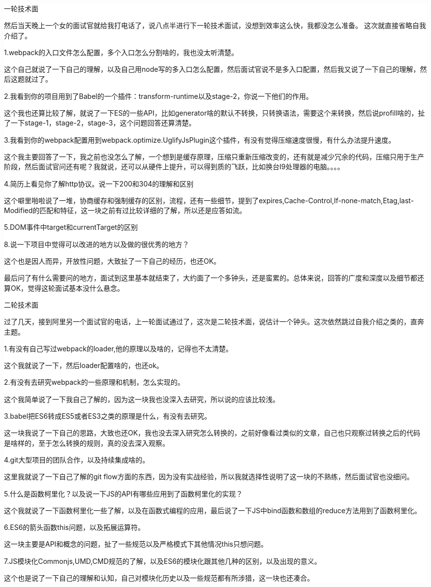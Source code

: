 一轮技术面

然后当天晚上一个女的面试官就给我打电话了，说八点半进行下一轮技术面试，没想到效率这么快，我都没怎么准备。
这次就直接省略自我介绍了。

1.webpack的入口文件怎么配置，多个入口怎么分割啥的，我也没太听清楚。

这个自己就说了一下自己的理解，以及自己用node写的多入口怎么配置，然后面试官说不是多入口配置，然后我又说了一下自己的理解，然后这题就过了。

2.我看到你的项目用到了Babel的一个插件：transform-runtime以及stage-2，你说一下他们的作用。

这个我也还算比较了解，就说了一下ES的一些API，比如generator啥的默认不转换，只转换语法，需要这个来转换，然后说profill啥的，扯了一下stage-1，stage-2，stage-3，这个问题回答还算清楚。

3.我看到你的webpack配置用到webpack.optimize.UglifyJsPlugin这个插件，有没有觉得压缩速度很慢，有什么办法提升速度。

这个我主要回答了一下，我之前也没怎么了解，一个想到是缓存原理，压缩只重新压缩改变的，还有就是减少冗余的代码，压缩只用于生产阶段，然后面试官问还有呢？我就说，还可以从硬件上提升，可以得到质的飞跃，比如换台I9处理器的电脑。。。。

4.简历上看见你了解http协议。说一下200和304的理解和区别

这个噼里啪啦说了一堆，协商缓存和强制缓存的区别，流程，还有一些细节，提到了expires,Cache-Control,If-none-match,Etag,last-Modified的匹配和特征，这一块之前有过比较详细的了解，所以还是应答如流。

5.DOM事件中target和currentTarget的区别


8.说一下项目中觉得可以改进的地方以及做的很优秀的地方？

这个也是因人而异，开放性问题，大致扯了一下自己的经历，也还OK。

最后问了有什么需要问的地方，面试到这里基本就结束了，大约面了一个多钟头，还是蛮累的。总体来说，回答的广度和深度以及细节都还算OK，觉得这轮面试基本没什么悬念。

二轮技术面

过了几天，接到阿里另一个面试官的电话，上一轮面试通过了，这次是二轮技术面，说估计一个钟头。这次依然跳过自我介绍之类的，直奔主题。

1.有没有自己写过webpack的loader,他的原理以及啥的，记得也不太清楚。

这个我就说了一下，然后loader配置啥的，也还ok。

2.有没有去研究webpack的一些原理和机制，怎么实现的。

这个我简单说了一下我自己了解的，因为这一块我也没深入去研究，所以说的应该比较浅。

3.babel把ES6转成ES5或者ES3之类的原理是什么，有没有去研究。

这一块我说了一下自己的思路，大致也还OK，我也没去深入研究怎么转换的，之前好像看过类似的文章，自己也只观察过转换之后的代码是啥样的，至于怎么转换的规则，真的没去深入观察。

4.git大型项目的团队合作，以及持续集成啥的。

这里我就说了一下自己了解的git flow方面的东西，因为没有实战经验，所以我就选择性说明了这一块的不熟练，然后面试官也没细问。

5.什么是函数柯里化？以及说一下JS的API有哪些应用到了函数柯里化的实现？

这个我就说了一下函数柯里化一些了解，以及在函数式编程的应用，最后说了一下JS中bind函数和数组的reduce方法用到了函数柯里化。

6.ES6的箭头函数this问题，以及拓展运算符。

这一块主要是API和概念的问题，扯了一些规范以及严格模式下其他情况this只想问题。

7.JS模块化Commonjs,UMD,CMD规范的了解，以及ES6的模块化跟其他几种的区别，以及出现的意义。

这个也是说了一下自己的理解和认知，自己对模块化历史以及一些规范都有所涉猎，这一块也还凑合。
